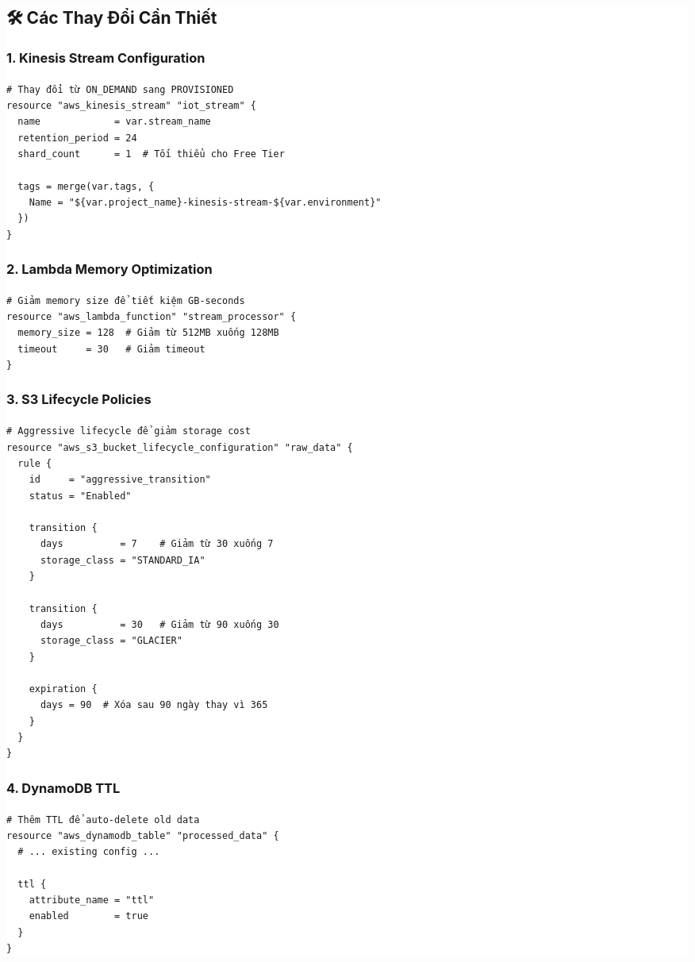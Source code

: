 ## 🛠️ Các Thay Đổi Cần Thiết

### 1. **Kinesis Stream Configuration**
```hcl
# Thay đổi từ ON_DEMAND sang PROVISIONED
resource "aws_kinesis_stream" "iot_stream" {
  name             = var.stream_name
  retention_period = 24
  shard_count      = 1  # Tối thiểu cho Free Tier

  tags = merge(var.tags, {
    Name = "${var.project_name}-kinesis-stream-${var.environment}"
  })
}
```

### 2. **Lambda Memory Optimization**
```hcl
# Giảm memory size để tiết kiệm GB-seconds
resource "aws_lambda_function" "stream_processor" {
  memory_size = 128  # Giảm từ 512MB xuống 128MB
  timeout     = 30   # Giảm timeout
}
```

### 3. **S3 Lifecycle Policies**
```hcl
# Aggressive lifecycle để giảm storage cost
resource "aws_s3_bucket_lifecycle_configuration" "raw_data" {
  rule {
    id     = "aggressive_transition"
    status = "Enabled"

    transition {
      days          = 7    # Giảm từ 30 xuống 7
      storage_class = "STANDARD_IA"
    }

    transition {
      days          = 30   # Giảm từ 90 xuống 30
      storage_class = "GLACIER"
    }

    expiration {
      days = 90  # Xóa sau 90 ngày thay vì 365
    }
  }
}
```

### 4. **DynamoDB TTL**
```hcl
# Thêm TTL để auto-delete old data
resource "aws_dynamodb_table" "processed_data" {
  # ... existing config ...
  
  ttl {
    attribute_name = "ttl"
    enabled        = true
  }
}
```
